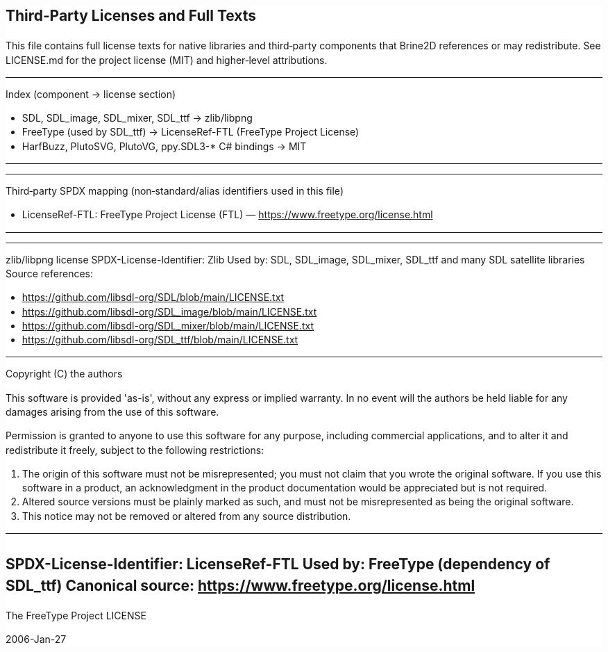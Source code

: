 ﻿Third‑Party Licenses and Full Texts
-----------------------------------------------------------------------
This file contains full license texts for native libraries and third‑party components that Brine2D references or may redistribute. See LICENSE.md for the project license (MIT) and higher‑level attributions.

-----------------------------------------------------------------------
Index (component → license section)
- SDL, SDL_image, SDL_mixer, SDL_ttf → zlib/libpng
- FreeType (used by SDL_ttf) → LicenseRef-FTL (FreeType Project License)
- HarfBuzz, PlutoSVG, PlutoVG, ppy.SDL3-* C# bindings → MIT
-----------------------------------------------------------------------

-----------------------------------------------------------------------
Third‑party SPDX mapping (non‑standard/alias identifiers used in this file)
- LicenseRef-FTL: FreeType Project License (FTL) — https://www.freetype.org/license.html
-----------------------------------------------------------------------

-----------------------------------------------------------------------
zlib/libpng license
SPDX-License-Identifier: Zlib
Used by: SDL, SDL_image, SDL_mixer, SDL_ttf and many SDL satellite libraries
Source references:
- https://github.com/libsdl-org/SDL/blob/main/LICENSE.txt
- https://github.com/libsdl-org/SDL_image/blob/main/LICENSE.txt
- https://github.com/libsdl-org/SDL_mixer/blob/main/LICENSE.txt
- https://github.com/libsdl-org/SDL_ttf/blob/main/LICENSE.txt
-----------------------------------------------------------------------

Copyright (C) the authors
  
This software is provided 'as-is', without any express or implied warranty. In no event will the authors be held liable for any damages arising from the use of this software.

Permission is granted to anyone to use this software for any purpose, including commercial applications, and to alter it and redistribute it freely, subject to the following restrictions:

1. The origin of this software must not be misrepresented; you must not claim that you wrote the original software. If you use this software in a product, an acknowledgment in the product documentation would be appreciated but is not required.
2. Altered source versions must be plainly marked as such, and must not be misrepresented as being the original software.
3. This notice may not be removed or altered from any source distribution.

-----------------------------------------------------------------------
SPDX-License-Identifier: LicenseRef-FTL
Used by: FreeType (dependency of SDL_ttf)
Canonical source: https://www.freetype.org/license.html
-----------------------------------------------------------------------

The FreeType Project LICENSE

2006-Jan-27
